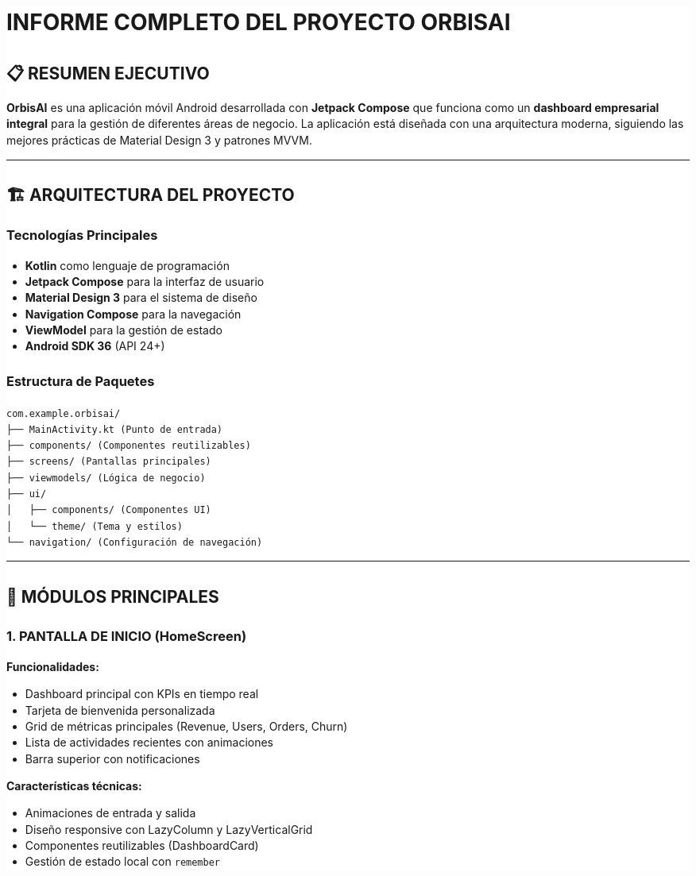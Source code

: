 # INFORME COMPLETO DEL PROYECTO ORBISAI

## 📋 RESUMEN EJECUTIVO

**OrbisAI** es una aplicación móvil Android desarrollada con **Jetpack Compose** que funciona como un **dashboard empresarial integral** para la gestión de diferentes áreas de negocio. La aplicación está diseñada con una arquitectura moderna, siguiendo las mejores prácticas de Material Design 3 y patrones MVVM.

---

## 🏗️ ARQUITECTURA DEL PROYECTO

### **Tecnologías Principales**
- **Kotlin** como lenguaje de programación
- **Jetpack Compose** para la interfaz de usuario
- **Material Design 3** para el sistema de diseño
- **Navigation Compose** para la navegación
- **ViewModel** para la gestión de estado
- **Android SDK 36** (API 24+)

### **Estructura de Paquetes**
```
com.example.orbisai/
├── MainActivity.kt (Punto de entrada)
├── components/ (Componentes reutilizables)
├── screens/ (Pantallas principales)
├── viewmodels/ (Lógica de negocio)
├── ui/
│   ├── components/ (Componentes UI)
│   └── theme/ (Tema y estilos)
└── navigation/ (Configuración de navegación)
```

---

## 🎯 MÓDULOS PRINCIPALES

### **1. PANTALLA DE INICIO (HomeScreen)**
**Funcionalidades:**
- Dashboard principal con KPIs en tiempo real
- Tarjeta de bienvenida personalizada
- Grid de métricas principales (Revenue, Users, Orders, Churn)
- Lista de actividades recientes con animaciones
- Barra superior con notificaciones

**Características técnicas:**
- Animaciones de entrada y salida
- Diseño responsive con LazyColumn y LazyVerticalGrid
- Componentes reutilizables (DashboardCard)
- Gestión de estado local con `remember`

